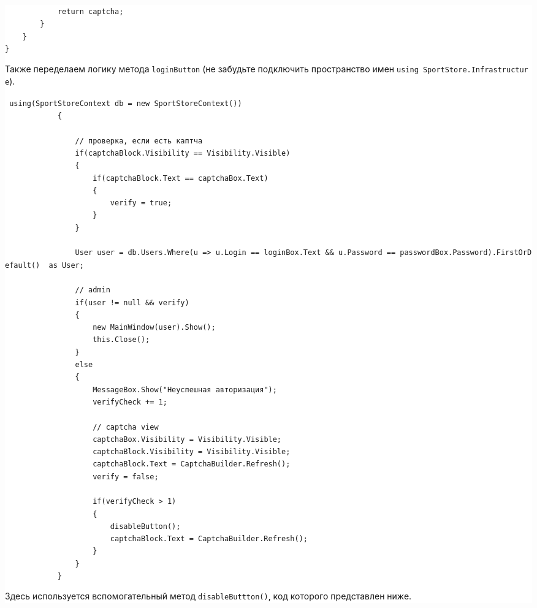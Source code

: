 ```Csharp
            return captcha;
        }
    }
}
```

Также переделаем логику метода ```loginButton``` (не забудьте подключить пространство имен ```using SportStore.Infrastructure```).


```Csharp
 using(SportStoreContext db = new SportStoreContext())
            {

                // проверка, если есть каптча
                if(captchaBlock.Visibility == Visibility.Visible)
                {
                    if(captchaBlock.Text == captchaBox.Text)
                    {
                        verify = true;
                    }
                }

                User user = db.Users.Where(u => u.Login == loginBox.Text && u.Password == passwordBox.Password).FirstOrDefault()  as User;
              
                // admin
                if(user != null && verify)
                {
                    new MainWindow(user).Show();
                    this.Close();
                }
                else
                {
                    MessageBox.Show("Неуспешная авторизация");
                    verifyCheck += 1;

                    // captcha view
                    captchaBox.Visibility = Visibility.Visible;
                    captchaBlock.Visibility = Visibility.Visible;
                    captchaBlock.Text = CaptchaBuilder.Refresh();
                    verify = false;

                    if(verifyCheck > 1)
                    {
                        disableButton();
                        captchaBlock.Text = CaptchaBuilder.Refresh();
                    }
                }
            }
```

Здесь используется вспомогательный метод ```disableButtton()```, код которого представлен ниже.

